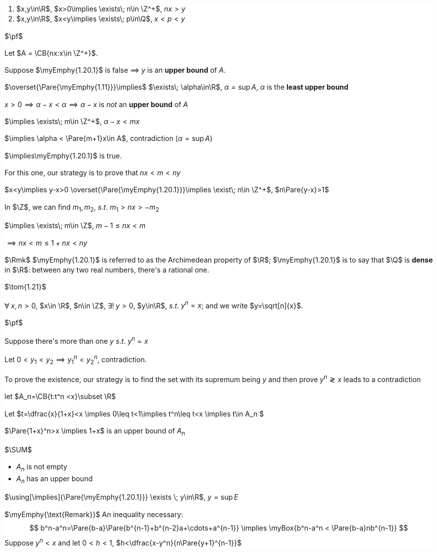 1. $x,y\in\R$, $x>0\implies \exists\; n\in \Z^+$, $nx>y$
2. $x,y\in\R$, $x<y\implies \exists\; p\in\Q$, $x<p<y$

$\pf$

Let $A = \CB{nx:x\in \Z^+}$.

Suppose $\myEmphy{1.20.1}$ is false $\implies$ $y$ is an **upper bound** of $A$.

$\overset{\Pare{\myEmphy{1.11}}}\implies$ $\exists\; \alpha\in\R$, $\alpha = \sup A$, $\alpha$ is the **least upper bound**

$x>0\implies \alpha-x<\alpha\implies\alpha-x$ is *not* an **upper bound** of $A$

$\implies \exists\; m\in \Z^+$, $\alpha-x<mx$

$\implies \alpha < \Pare{m+1}x\in A$, contradiction ($\alpha = \sup A$)

$\implies\myEmphy{1.20.1}$ is true.

For this one, our strategy is to prove that $nx<m<ny$

$x<y\implies y-x>0 \overset{\Pare{\myEmphy{1.20.1}}}\implies \exist\; n\in \Z^+$, $n\Pare{y-x}>1$

In $\Z$, we can find $m_1,m_2$, $s.t.$ $m_1>nx>-m_2$

$\implies \exists\; m\in \Z$, $m-1 \leq nx<m$

$\implies nx<m\leq 1+nx<ny$

$\Rmk$ $\myEmphy{1.20.1}$ is referred to as the Archimedean property of $\R$; $\myEmphy{1.20.1}$ is to say that $\Q$ is **dense** in $\R$: between any two real numbers, there's a rational one.



$\tom{1.21}$

$\forall\; x,n>0$, $x\in \R$, $n\in \Z$, $\exists! \;y>0$, $y\in\R$, $s.t.$ $y^n=x$; and we write $y=\sqrt[n]{x}$.

$\pf$

Suppose there's more than one $y$ $s.t.$ $y^n=x$

Let $0<y_1<y_2 \implies y_1^n<y_2^n$, contradiction.

To prove the existence, our strategy is to find the set with its supremum being $y$ and then prove $y^n\gtrless x$ leads to a contradiction

let $A_n=\CB{t:t^n <x}\subset \R$

Let $t=\dfrac{x}{1+x}<x \implies 0\leq t<1\implies t^n\leq t<x \implies t\in A_n $ 

$\Pare{1+x}^n>x \implies 1+x$ is an upper bound of $A_n$

$\SUM$

- $A_n$ is not empty
- $A_n$ has an upper bound

$\using[\implies]{\Pare{\myEmphy{1.20.1}}} \exists \; y\in\R$, $y=\sup E$

$\myEmphy{\text{Remark}}$ An inequality necessary:
$$
b^n-a^n=\Pare{b-a}\Pare{b^{n-1}+b^{n-2}a+\cdots+a^{n-1}} \implies \myBox{b^n-a^n < \Pare{b-a}nb^{n-1}}
$$
Suppose $y^n<x$ and let $0<h<1$, $h<\dfrac{x-y^n}{n\Pare{y+1}^{n-1}}$
